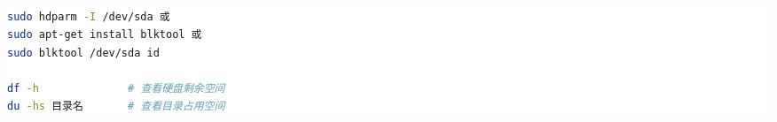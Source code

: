 ```bash
sudo hdparm -I /dev/sda 或 
sudo apt-get install blktool 或
sudo blktool /dev/sda id

df -h              # 查看硬盘剩余空间 
du -hs 目录名       # 查看目录占用空间 
```